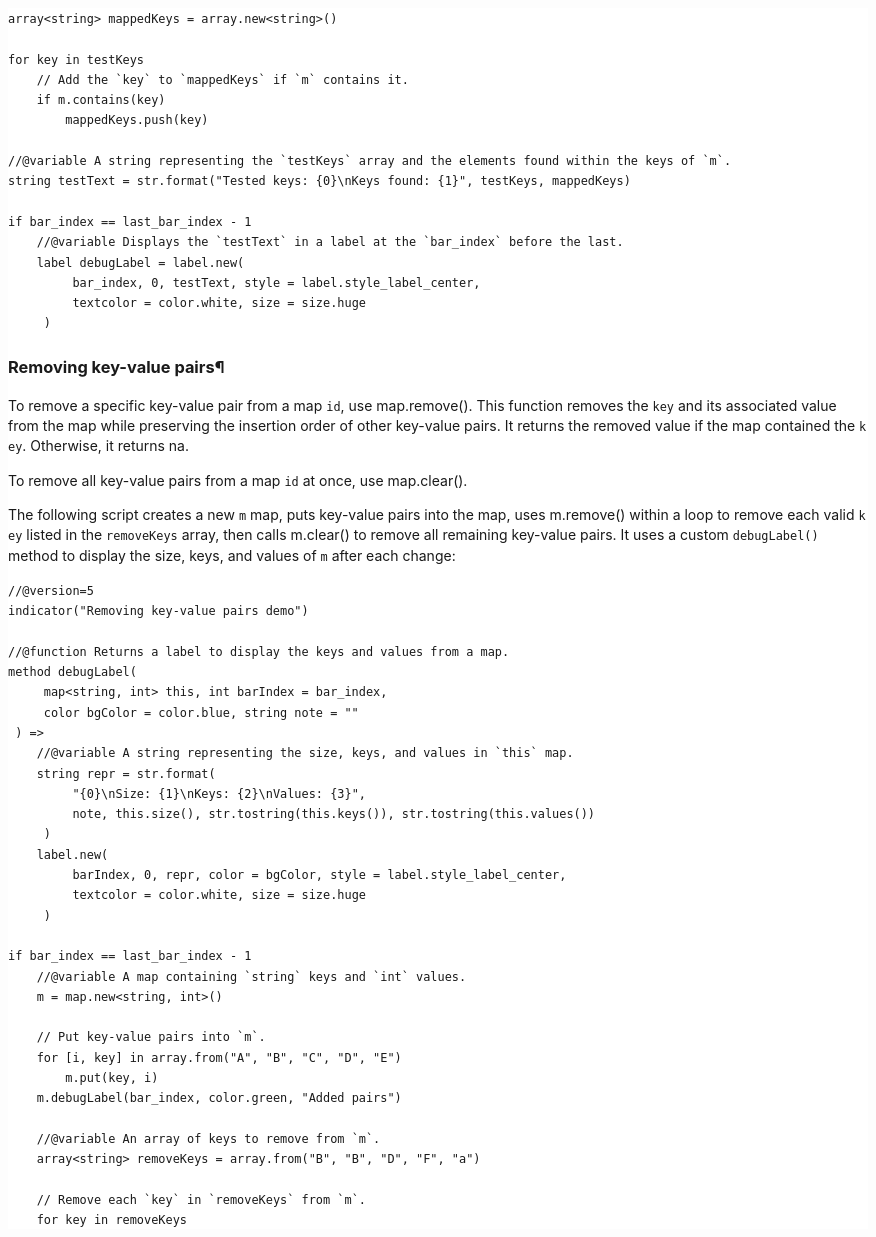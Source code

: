 ```
array<string> mappedKeys = array.new<string>()

for key in testKeys
    // Add the `key` to `mappedKeys` if `m` contains it.
    if m.contains(key)
        mappedKeys.push(key)

//@variable A string representing the `testKeys` array and the elements found within the keys of `m`.
string testText = str.format("Tested keys: {0}\nKeys found: {1}", testKeys, mappedKeys)

if bar_index == last_bar_index - 1
    //@variable Displays the `testText` in a label at the `bar_index` before the last.
    label debugLabel = label.new(
         bar_index, 0, testText, style = label.style_label_center,
         textcolor = color.white, size = size.huge
     )
```

### Removing key-value pairs¶

To remove a specific key-value pair from a map `id`, use map.remove(). This function removes the `key` and its associated value from the map while preserving the insertion order of other key-value pairs. It returns the removed value if the map contained the `key`. Otherwise, it returns na.

To remove all key-value pairs from a map `id` at once, use map.clear().

The following script creates a new `m` map, puts key-value pairs into the map, uses m.remove() within a loop to remove each valid `key` listed in the `removeKeys` array, then calls m.clear() to remove all remaining key-value pairs. It uses a custom `debugLabel()` method to display the size, keys, and values of `m` after each change:

```
//@version=5
indicator("Removing key-value pairs demo")

//@function Returns a label to display the keys and values from a map.
method debugLabel(
     map<string, int> this, int barIndex = bar_index,
     color bgColor = color.blue, string note = ""
 ) =>
    //@variable A string representing the size, keys, and values in `this` map.
    string repr = str.format(
         "{0}\nSize: {1}\nKeys: {2}\nValues: {3}",
         note, this.size(), str.tostring(this.keys()), str.tostring(this.values())
     )
    label.new(
         barIndex, 0, repr, color = bgColor, style = label.style_label_center,
         textcolor = color.white, size = size.huge
     )

if bar_index == last_bar_index - 1
    //@variable A map containing `string` keys and `int` values.
    m = map.new<string, int>()

    // Put key-value pairs into `m`.
    for [i, key] in array.from("A", "B", "C", "D", "E")
        m.put(key, i)
    m.debugLabel(bar_index, color.green, "Added pairs")

    //@variable An array of keys to remove from `m`.
    array<string> removeKeys = array.from("B", "B", "D", "F", "a")

    // Remove each `key` in `removeKeys` from `m`.
    for key in removeKeys
```